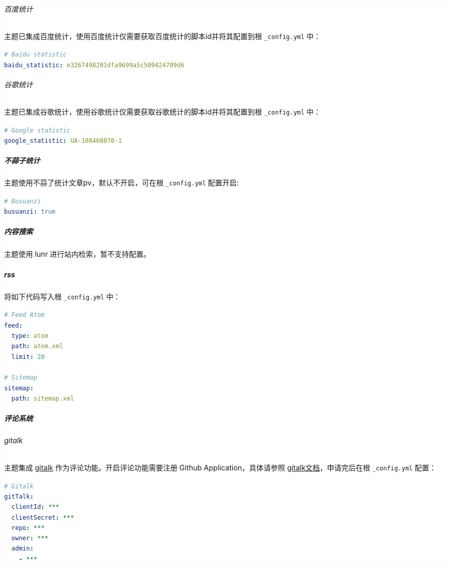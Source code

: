 ###### 百度统计

主题已集成百度统计，使用百度统计仅需要获取百度统计的脚本id并将其配置到根 `_config.yml` 中：

``` yml
# Baidu statistic
baidu_statistic: e3267498201dfa9699a5c509424709d6
```

###### 谷歌统计

主题已集成谷歌统计，使用谷歌统计仅需要获取谷歌统计的脚本id并将其配置到根 `_config.yml` 中：

``` yml
# Google statistic
google_statistic: UA-108468870-1
```

##### 不蒜子统计

主题使用不蒜了统计文章pv，默认不开启，可在根 `_config.yml` 配置开启:

``` yml
# Busuanzi
busuanzi: true
```

##### 内容搜索

主题使用 lunr 进行站内检索，暂不支持配置。

##### rss

将如下代码写入根 `_config.yml` 中：

``` yml
# Feed Atom
feed:
  type: atom
  path: atom.xml
  limit: 20

# Sitemap
sitemap:
  path: sitemap.xml
```

##### 评论系统

###### gitalk

主题集成 [gitalk][gitalk] 作为评论功能。开启评论功能需要注册 Github Application，具体请参照 [gitalk文档][gitalk doc]，申请完后在根 `_config.yml` 配置：

``` yml
# Gitalk
gitTalk:
  clientId: ***
  clientSecret: ***
  repo: ***
  owner: ***
  admin: 
    - ***
```


[demo]: http://blog.minfive.com/
[screenshot]: http://oo12ugek5.bkt.clouddn.com/blog/images/17-09-17/hexo-theme-skapp-screenshot.png
[hexo]: https://hexo.io/zh-cn/
[gitalk]: https://github.com/gitalk/gitalk
[gitalk doc]: https://github.com/gitalk/gitalk#usage
[contact-img]: http://oo12ugek5.bkt.clouddn.com/blog/images/17-09-17/hexo-theme-skapp-contact.png
[footer-link]: http://oo12ugek5.bkt.clouddn.com/blog/images/17-09-17/hexo-theme-skapp-footer.png
[disqus]: https://disqus.com/